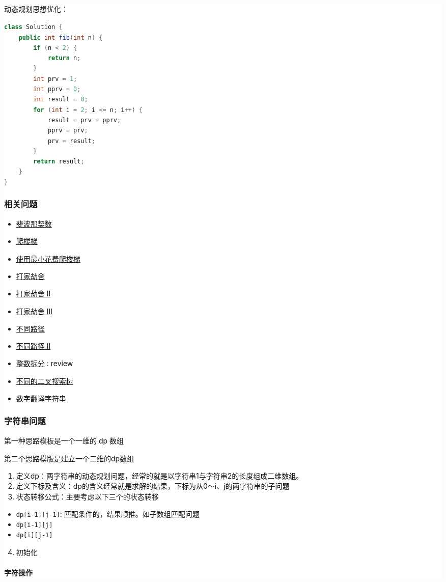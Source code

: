 动态规划思想优化：

```java
class Solution {
    public int fib(int n) {
        if (n < 2) {
            return n;
        }
        int prv = 1;
        int pprv = 0;
        int result = 0;
        for (int i = 2; i <= n; i++) {
            result = prv + pprv;
            pprv = prv;
            prv = result;
        }
        return result;
    }
}
```

### 相关问题

- [斐波那契数](https://leetcode-cn.com/problems/fibonacci-number/)
- [爬楼梯](https://leetcode-cn.com/problems/climbing-stairs/)
- [使用最小花费爬楼梯](https://leetcode-cn.com/problems/min-cost-climbing-stairs/)

- [打家劫舍](https://leetcode-cn.com/problems/house-robber/)
- [打家劫舍 II](https://leetcode-cn.com/problems/house-robber-ii/)
- [打家劫舍 III](https://leetcode-cn.com/problems/house-robber-iii/)


- [不同路径](https://leetcode-cn.com/problems/unique-paths/)
- [不同路径 II](https://leetcode-cn.com/problems/unique-paths-ii/)
- [整数拆分](https://leetcode-cn.com/problems/integer-break/) : review
- [不同的二叉搜索树](https://leetcode-cn.com/problems/unique-binary-search-trees/)
- [数字翻译字符串](https://leetcode-cn.com/problems/ba-shu-zi-fan-yi-cheng-zi-fu-chuan-lcof/)

### 字符串问题

第⼀种思路模板是⼀个⼀维的 dp 数组

第二个思路模版是建立一个二维的dp数组

1. 定义dp：两字符串的动态规划问题，经常的就是以字符串1与字符串2的长度组成二维数组。
2. 定义下标及含义：dp的含义经常就是求解的结果，下标为从0～i、j的两字符串的子问题
3. 状态转移公式：主要考虑以下三个的状态转移

- `dp[i-1][j-1]`: 匹配条件的，结果顺推。如子数组匹配问题
- `dp[i-1][j]`
- `dp[i][j-1]`

4. 初始化

#### 字符操作
